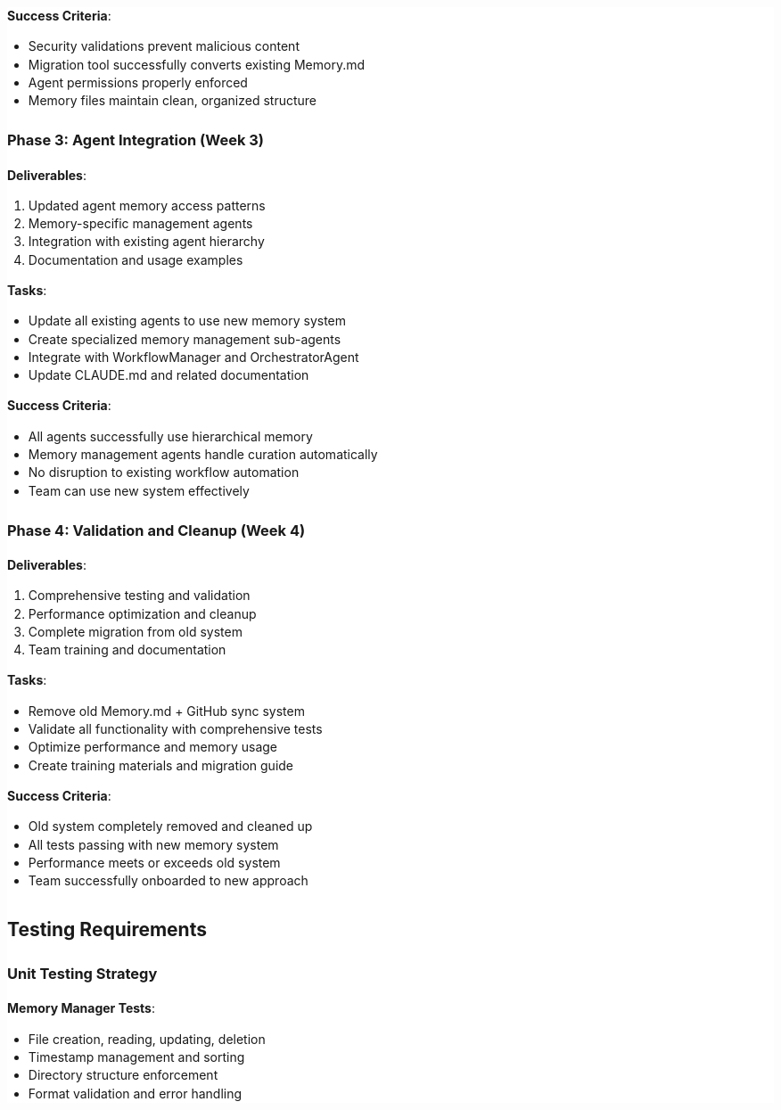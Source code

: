 **Success Criteria**:
- Security validations prevent malicious content
- Migration tool successfully converts existing Memory.md
- Agent permissions properly enforced
- Memory files maintain clean, organized structure

### Phase 3: Agent Integration (Week 3)

**Deliverables**:
1. Updated agent memory access patterns
2. Memory-specific management agents
3. Integration with existing agent hierarchy
4. Documentation and usage examples

**Tasks**:
- Update all existing agents to use new memory system
- Create specialized memory management sub-agents
- Integrate with WorkflowManager and OrchestratorAgent
- Update CLAUDE.md and related documentation

**Success Criteria**:
- All agents successfully use hierarchical memory
- Memory management agents handle curation automatically
- No disruption to existing workflow automation
- Team can use new system effectively

### Phase 4: Validation and Cleanup (Week 4)

**Deliverables**:
1. Comprehensive testing and validation
2. Performance optimization and cleanup
3. Complete migration from old system
4. Team training and documentation

**Tasks**:
- Remove old Memory.md + GitHub sync system
- Validate all functionality with comprehensive tests
- Optimize performance and memory usage
- Create training materials and migration guide

**Success Criteria**:
- Old system completely removed and cleaned up
- All tests passing with new memory system
- Performance meets or exceeds old system
- Team successfully onboarded to new approach

## Testing Requirements

### Unit Testing Strategy

**Memory Manager Tests**:
- File creation, reading, updating, deletion
- Timestamp management and sorting
- Directory structure enforcement
- Format validation and error handling
